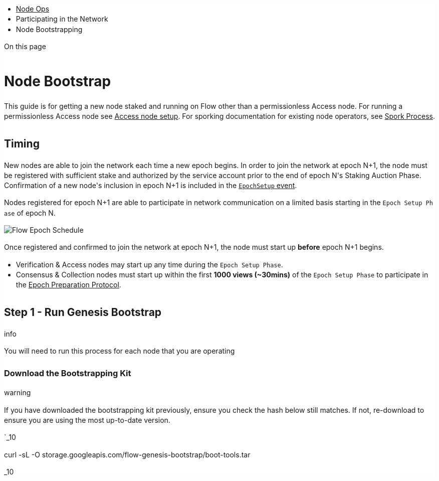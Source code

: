 * [Node Ops](/networks/node-ops)
* Participating in the Network
* Node Bootstrapping

On this page

# Node Bootstrap

This guide is for getting a new node staked and running on Flow other than a permissionless Access node. For running a permissionless Access node see [Access node setup](/networks/node-ops/access-nodes/access-node-setup). For sporking documentation for existing node operators, see [Spork Process](/networks/node-ops/node-operation/spork).

## Timing[​](#timing "Direct link to Timing")

New nodes are able to join the network each time a new epoch begins.
In order to join the network at epoch N+1, the node must be registered with sufficient stake and
authorized by the service account prior to the end of epoch N's Staking Auction Phase.
Confirmation of a new node's inclusion in epoch N+1 is included in the [`EpochSetup` event](/networks/staking/epoch-scripts-events#flowepochepochsetup).

Nodes registered for epoch N+1 are able to participate in network communication on a limited basis starting in the `Epoch Setup Phase` of epoch N.

![Flow Epoch Schedule](https://storage.googleapis.com/flow-resources/documentation-assets/epoch-startup-order.png)

Once registered and confirmed to join the network at epoch N+1, the node must start up **before** epoch N+1 begins.

* Verification & Access nodes may start up any time during the `Epoch Setup Phase`.
* Consensus & Collection nodes must start up within the first **1000 views (~30mins)**
  of the `Epoch Setup Phase` to participate in the [Epoch Preparation Protocol](/networks/staking/epoch-preparation#phase-1-epoch-setup).

## Step 1 - Run Genesis Bootstrap[​](#step-1---run-genesis-bootstrap "Direct link to Step 1 - Run Genesis Bootstrap")

info

You will need to run this process for each node that you are operating

### Download the Bootstrapping Kit[​](#download-the-bootstrapping-kit "Direct link to Download the Bootstrapping Kit")

warning

If you have downloaded the bootstrapping kit previously, ensure you check the hash below still matches. If not, re-download to ensure you are using the most up-to-date version.

`_10

curl -sL -O storage.googleapis.com/flow-genesis-bootstrap/boot-tools.tar

_10
